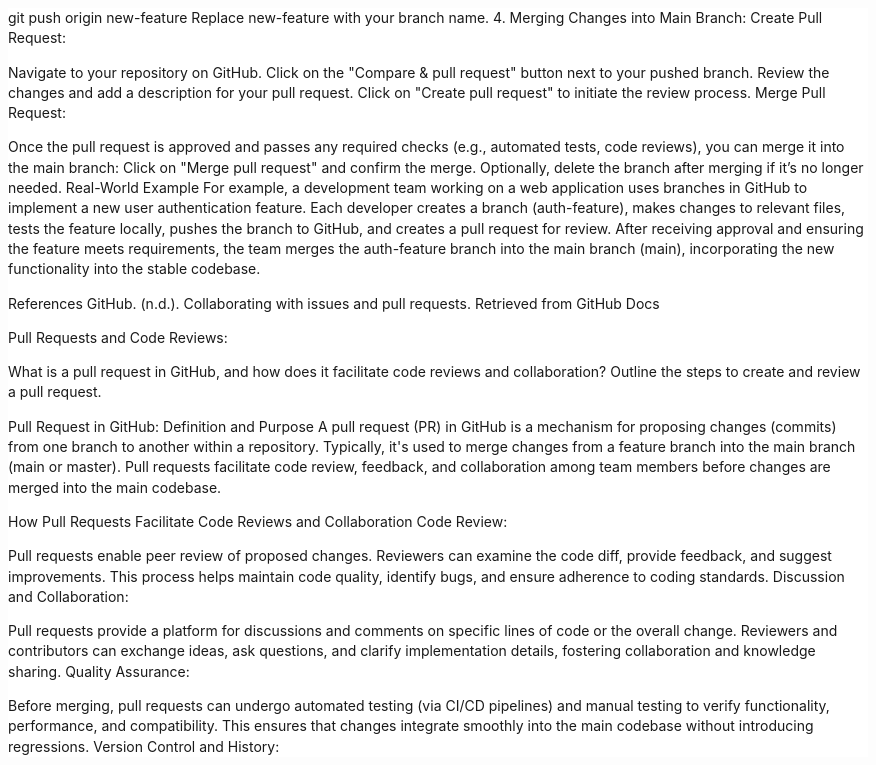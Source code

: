 git push origin new-feature
Replace new-feature with your branch name.
4. Merging Changes into Main Branch:
Create Pull Request:

Navigate to your repository on GitHub.
Click on the "Compare & pull request" button next to your pushed branch.
Review the changes and add a description for your pull request.
Click on "Create pull request" to initiate the review process.
Merge Pull Request:

Once the pull request is approved and passes any required checks (e.g., automated tests, code reviews), you can merge it into the main branch:
Click on "Merge pull request" and confirm the merge.
Optionally, delete the branch after merging if it’s no longer needed.
Real-World Example
For example, a development team working on a web application uses branches in GitHub to implement a new user authentication feature. Each developer creates a branch (auth-feature), makes changes to relevant files, tests the feature locally, pushes the branch to GitHub, and creates a pull request for review. After receiving approval and ensuring the feature meets requirements, the team merges the auth-feature branch into the main branch (main), incorporating the new functionality into the stable codebase.

References
GitHub. (n.d.). Collaborating with issues and pull requests. Retrieved from GitHub Docs




Pull Requests and Code Reviews:

What is a pull request in GitHub, and how does it facilitate code reviews and collaboration? Outline the steps to create and review a pull request.

Pull Request in GitHub: Definition and Purpose
A pull request (PR) in GitHub is a mechanism for proposing changes (commits) from one branch to another within a repository. Typically, it's used to merge changes from a feature branch into the main branch (main or master). Pull requests facilitate code review, feedback, and collaboration among team members before changes are merged into the main codebase.

How Pull Requests Facilitate Code Reviews and Collaboration
Code Review:

Pull requests enable peer review of proposed changes. Reviewers can examine the code diff, provide feedback, and suggest improvements. This process helps maintain code quality, identify bugs, and ensure adherence to coding standards.
Discussion and Collaboration:

Pull requests provide a platform for discussions and comments on specific lines of code or the overall change. Reviewers and contributors can exchange ideas, ask questions, and clarify implementation details, fostering collaboration and knowledge sharing.
Quality Assurance:

Before merging, pull requests can undergo automated testing (via CI/CD pipelines) and manual testing to verify functionality, performance, and compatibility. This ensures that changes integrate smoothly into the main codebase without introducing regressions.
Version Control and History:
